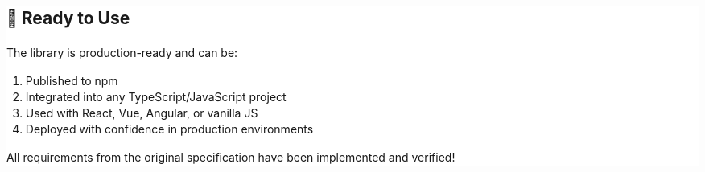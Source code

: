## 🚀 Ready to Use

The library is production-ready and can be:
1. Published to npm
2. Integrated into any TypeScript/JavaScript project
3. Used with React, Vue, Angular, or vanilla JS
4. Deployed with confidence in production environments

All requirements from the original specification have been implemented and verified!
